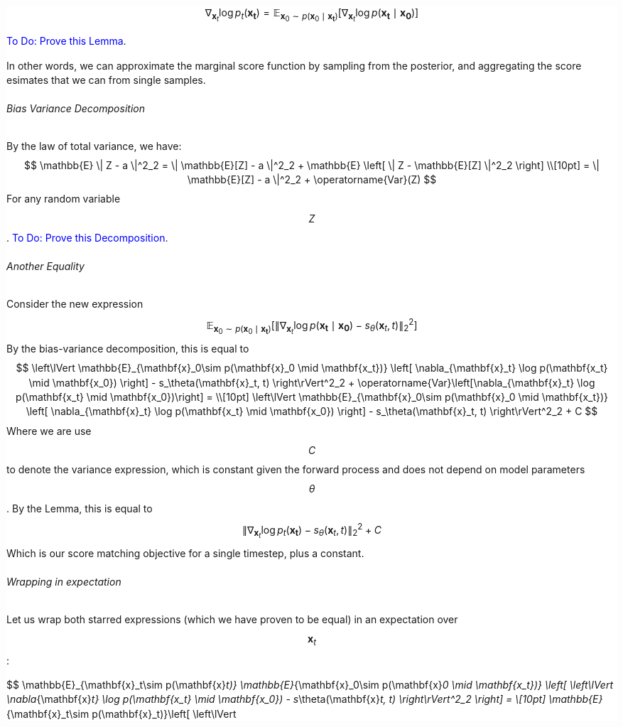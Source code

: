 $$
\nabla_{\mathbf{x}_t} \log p_t(\mathbf{x_t}) = \mathbb{E}_{\mathbf{x}_0\sim p(\mathbf{x}_0 \mid \mathbf{x_t})} \left[
    \nabla_{\mathbf{x}_t} \log p(\mathbf{x_t} \mid \mathbf{x_0})
\right]
$$

<span style="color:blue">To Do: Prove this Lemma</span>.

In other words, we can approximate the marginal score function by sampling from the posterior, and aggregating the score esimates that we can from single samples.

###### Bias Variance Decomposition
By the law of total variance, we have:
$$
\mathbb{E} \| Z - a \|^2_2 =  \| \mathbb{E}[Z] - a \|^2_2 + \mathbb{E} \left[ \| Z - \mathbb{E}[Z] \|^2_2 \right] \\[10pt]
= \| \mathbb{E}[Z] - a \|^2_2 + \operatorname{Var}(Z)
$$
For any random variable $$Z$$.
<span style="color:blue">To Do: Prove this Decomposition</span>.

###### Another Equality
Consider the new expression
$$
\tag{*}
\mathbb{E}_{\mathbf{x}_0\sim p(\mathbf{x}_0 \mid \mathbf{x_t})} \left[
\left\lVert
    \nabla_{\mathbf{x}_t} \log p(\mathbf{x_t} \mid \mathbf{x_0}) - s_\theta(\mathbf{x}_t, t) \right\rVert^2_2 \right]
$$
By the bias-variance decomposition, this is equal to
$$
\left\lVert
\mathbb{E}_{\mathbf{x}_0\sim p(\mathbf{x}_0 \mid \mathbf{x_t})} \left[
    \nabla_{\mathbf{x}_t} \log p(\mathbf{x_t} \mid \mathbf{x_0})
\right] - s_\theta(\mathbf{x}_t, t) \right\rVert^2_2 +
\operatorname{Var}\left[\nabla_{\mathbf{x}_t} \log p(\mathbf{x_t} \mid \mathbf{x_0})\right] = \\[10pt]
\left\lVert
\mathbb{E}_{\mathbf{x}_0\sim p(\mathbf{x}_0 \mid \mathbf{x_t})} \left[
    \nabla_{\mathbf{x}_t} \log p(\mathbf{x_t} \mid \mathbf{x_0})
\right] - s_\theta(\mathbf{x}_t, t) \right\rVert^2_2 + C
$$
Where we are use $$C$$ to denote the variance expression, which is constant given the forward process and does not depend on model parameters $$\theta$$. By the Lemma, this is equal to
$$
\tag{**}
\left\lVert
\nabla_{\mathbf{x}_t} \log p_t(\mathbf{x_t}) - s_\theta(\mathbf{x}_t, t) \right\rVert^2_2 + C 
$$
Which is our score matching objective for a single timestep, plus a constant.
###### Wrapping in expectation
Let us wrap both starred expressions (which we have proven to be equal) in an expectation over $$\mathbf{x}_t$$:

$$
\mathbb{E}_{\mathbf{x}_t\sim p(\mathbf{x}_t)}
\mathbb{E}_{\mathbf{x}_0\sim p(\mathbf{x}_0 \mid \mathbf{x_t})} \left[
\left\lVert
    \nabla_{\mathbf{x}_t} \log p(\mathbf{x_t} \mid \mathbf{x_0}) - s_\theta(\mathbf{x}_t, t) \right\rVert^2_2 \right] = \\[10pt]
\mathbb{E}_{\mathbf{x}_t\sim p(\mathbf{x}_t)}\left[
\left\lVert